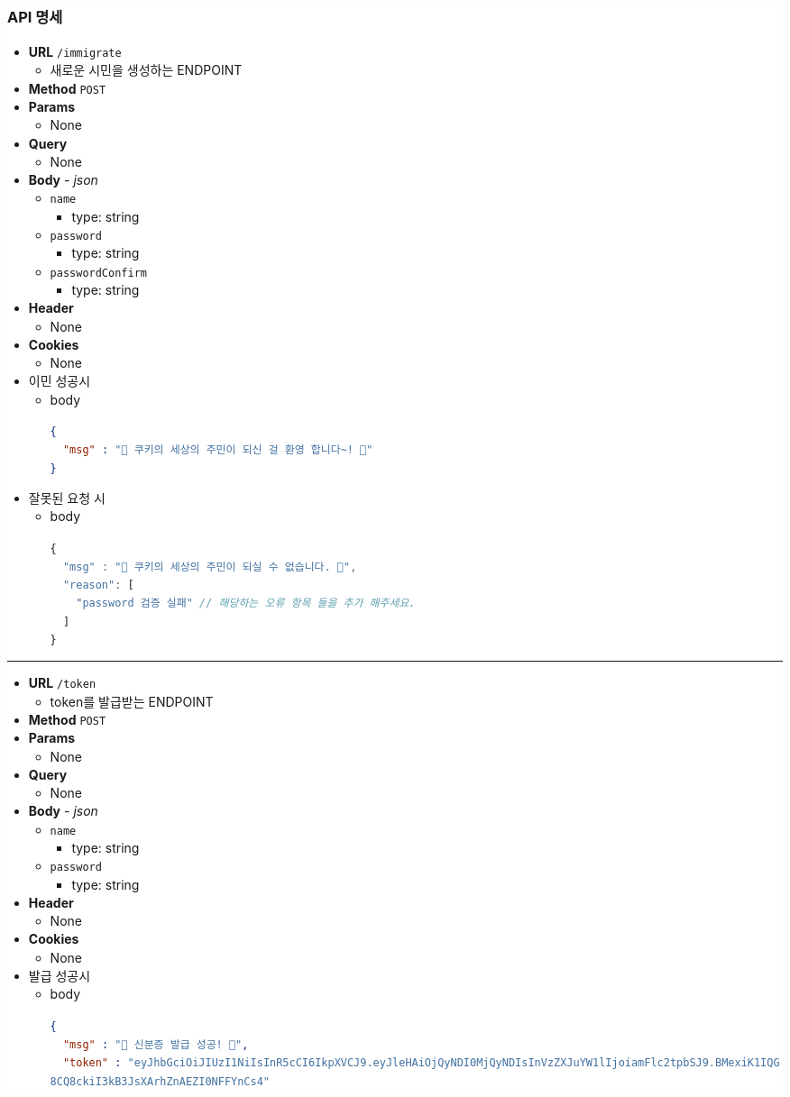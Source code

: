 ### API 명세

- **URL** `/immigrate`
  - 새로운 시민을 생성하는 ENDPOINT
- **Method**
  `POST`
- **Params**
  - None
- **Query**
  - None
- **Body** - *json*
  - `name`
    - type: string
  - `password`
    - type: string
  - `passwordConfirm`
    - type: string
- **Header**
  - None
- **Cookies**
  - None
- 이민 성공시
  - body
    ```json
    {
      "msg" : "🍪 쿠키의 세상의 주민이 되신 걸 환영 합니다~! 🍪"
    }
    ```
- 잘못된 요청 시
  - body
    ```js
    {
      "msg" : "🍪 쿠키의 세상의 주민이 되실 수 없습니다. 🍪",
      "reason": [
        "password 검증 실패" // 해당하는 오류 항목 들을 추가 해주세요.
      ]
    }
    ```
---

- **URL** `/token`
  - token를 발급받는 ENDPOINT
- **Method**
  `POST`
- **Params**
  - None
- **Query**
  - None
- **Body** - *json*
  - `name`
    - type: string
  - `password`
    - type: string
- **Header**
  - None
- **Cookies**
  - None
- 발급 성공시
  - body
    ```json
    {
      "msg" : "🍪 신분증 발급 성공! 🍪",
      "token" : "eyJhbGciOiJIUzI1NiIsInR5cCI6IkpXVCJ9.eyJleHAiOjQyNDI0MjQyNDIsInVzZXJuYW1lIjoiamFlc2tpbSJ9.BMexiK1IQG8CQ8ckiI3kB3JsXArhZnAEZI0NFFYnCs4"